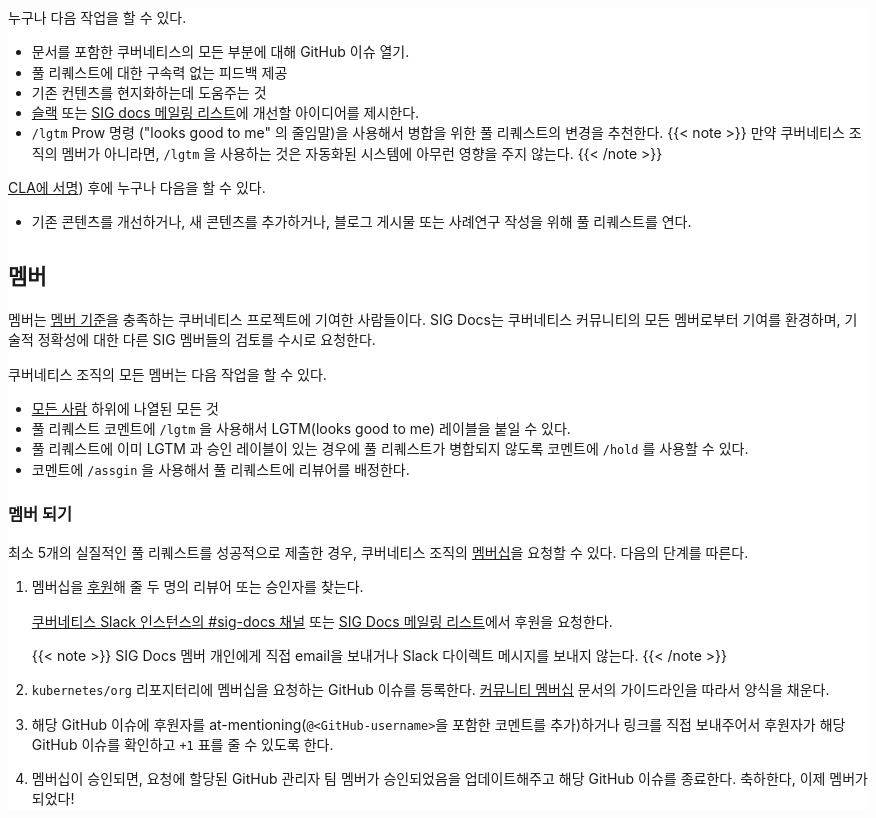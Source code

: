 누구나 다음 작업을 할 수 있다.

- 문서를 포함한 쿠버네티스의 모든 부분에 대해 GitHub 이슈 열기.
- 풀 리퀘스트에 대한 구속력 없는 피드백 제공
- 기존 컨텐츠를 현지화하는데 도움주는 것
- [슬랙](http://slack.k8s.io/) 또는 [SIG docs 메일링 리스트](https://groups.google.com/forum/#!forum/kubernetes-sig-docs)에 개선할 아이디어를 제시한다.
- `/lgtm` Prow 명령 ("looks good to me" 의 줄임말)을 사용해서 병합을 위한 풀 리퀘스트의 변경을 추천한다.
  {{< note >}}
  만약 쿠버네티스 조직의 멤버가 아니라면, `/lgtm` 을 사용하는 것은 자동화된 시스템에 아무런 영향을 주지 않는다.
  {{< /note >}}

[CLA에 서명](/docs/contribute/new-content/overview/#sign-the-cla)) 후에 누구나 다음을 할 수 있다.
- 기존 콘텐츠를 개선하거나, 새 콘텐츠를 추가하거나, 블로그 게시물 또는 사례연구 작성을 위해 풀 리퀘스트를 연다.

## 멤버

멤버는 [멤버 기준](https://github.com/kubernetes/community/blob/master/community-membership.md#member)을 충족하는 쿠버네티스 프로젝트에 기여한 사람들이다. SIG Docs는 쿠버네티스 커뮤니티의 모든 멤버로부터 기여를 환경하며,
기술적 정확성에 대한 다른 SIG 멤버들의 검토를 수시로 요청한다.

쿠버네티스 조직의 모든 멤버는 다음 작업을 할 수 있다.

- [모든 사람](#모든-사람) 하위에 나열된 모든 것
- 풀 리퀘스트 코멘트에 `/lgtm` 을 사용해서 LGTM(looks good to me) 레이블을 붙일 수 있다.
- 풀 리퀘스트에 이미 LGTM 과 승인 레이블이 있는 경우에 풀 리퀘스트가 병합되지 않도록 코멘트에 `/hold` 를 사용할 수 있다.
- 코멘트에 `/assgin` 을 사용해서 풀 리퀘스트에 리뷰어를 배정한다.

### 멤버 되기

최소 5개의 실질적인 풀 리퀘스트를 성공적으로 제출한 경우, 쿠버네티스 조직의
[멤버십](https://github.com/kubernetes/community/blob/master/community-membership.md#member)을
요청할 수 있다. 다음의 단계를 따른다.

1.  멤버십을 [후원](/docs/contribute/advanced#sponsor-a-new-contributor)해 줄 두 명의 리뷰어 또는 승인자를
    찾는다.

      [쿠버네티스 Slack 인스턴스의 #sig-docs 채널](https://kubernetes.slack.com) 또는
      [SIG Docs 메일링 리스트](https://groups.google.com/forum/#!forum/kubernetes-sig-docs)에서
      후원을 요청한다.

      {{< note >}}
      SIG Docs 멤버 개인에게 직접 email을 보내거나
      Slack 다이렉트 메시지를 보내지 않는다.
      {{< /note >}}

2.  `kubernetes/org` 리포지터리에 멤버십을 요청하는 GitHub 이슈를 등록한다.
    [커뮤니티 멤버십](https://github.com/kubernetes/community/blob/master/community-membership.md)
    문서의 가이드라인을 따라서 양식을 채운다.

3.  해당 GitHub 이슈에 후원자를 at-mentioning(`@<GitHub-username>`을 포함한 코멘트를 추가)하거나
    링크를 직접 보내주어서
    후원자가 해당 GitHub 이슈를 확인하고 `+1` 표를 줄 수 있도록 한다.

4.  멤버십이 승인되면, 요청에 할당된 GitHub 관리자 팀 멤버가 승인되었음을 업데이트해주고
    해당 GitHub 이슈를 종료한다.
    축하한다, 이제 멤버가 되었다!
